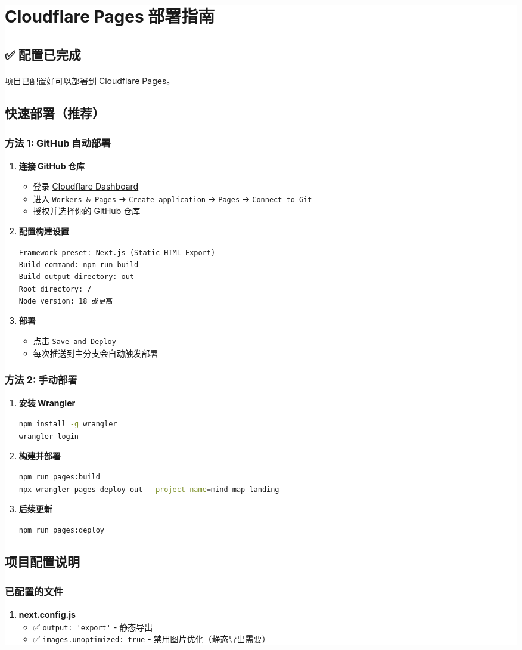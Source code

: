 # Cloudflare Pages 部署指南

## ✅ 配置已完成

项目已配置好可以部署到 Cloudflare Pages。

## 快速部署（推荐）

### 方法 1: GitHub 自动部署

1. **连接 GitHub 仓库**
   - 登录 [Cloudflare Dashboard](https://dash.cloudflare.com)
   - 进入 `Workers & Pages` -> `Create application` -> `Pages` -> `Connect to Git`
   - 授权并选择你的 GitHub 仓库

2. **配置构建设置**
   ```
   Framework preset: Next.js (Static HTML Export)
   Build command: npm run build
   Build output directory: out
   Root directory: /
   Node version: 18 或更高
   ```

3. **部署**
   - 点击 `Save and Deploy`
   - 每次推送到主分支会自动触发部署

### 方法 2: 手动部署

1. **安装 Wrangler**
   ```bash
   npm install -g wrangler
   wrangler login
   ```

2. **构建并部署**
   ```bash
   npm run pages:build
   npx wrangler pages deploy out --project-name=mind-map-landing
   ```

3. **后续更新**
   ```bash
   npm run pages:deploy
   ```

## 项目配置说明

### 已配置的文件

1. **next.config.js**
   - ✅ `output: 'export'` - 静态导出
   - ✅ `images.unoptimized: true` - 禁用图片优化（静态导出需要）
